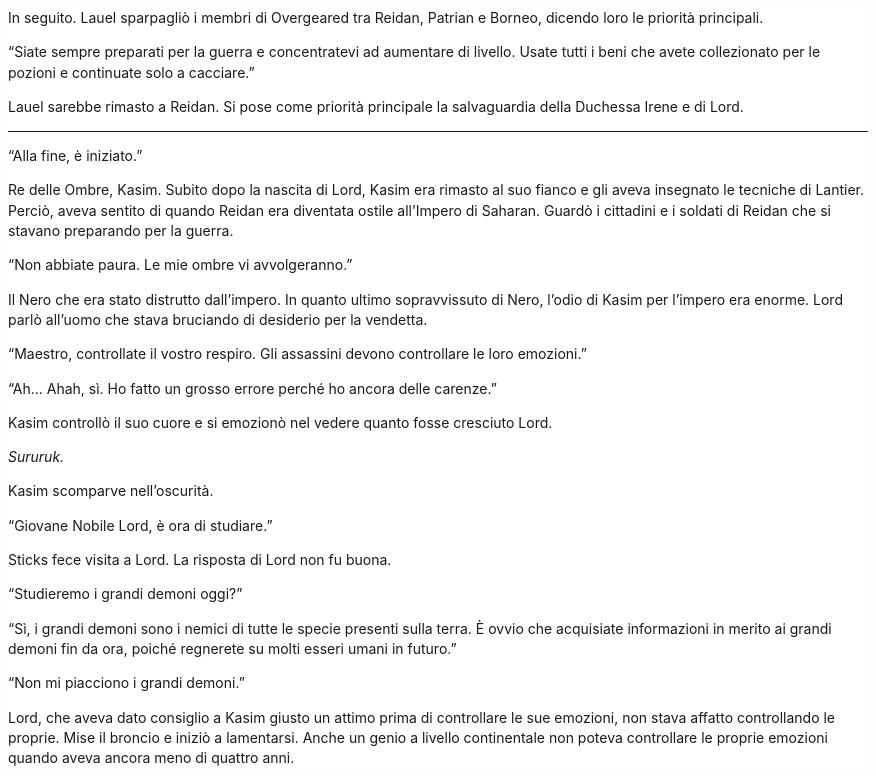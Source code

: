 
In seguito. Lauel sparpagliò i membri di Overgeared tra Reidan, Patrian e Borneo, dicendo loro le priorità principali.


“Siate sempre preparati per la guerra e concentratevi ad aumentare di livello. Usate tutti i beni che avete collezionato per le pozioni e continuate solo a cacciare.”


Lauel sarebbe rimasto a Reidan. Si pose come priorità principale la salvaguardia della Duchessa Irene e di Lord.


***


“Alla fine, è iniziato.”


Re delle Ombre, Kasim. Subito dopo la nascita di Lord, Kasim era rimasto al suo fianco e gli aveva insegnato le tecniche di Lantier. Perciò, aveva sentito di quando Reidan era diventata ostile all’Impero di Saharan. Guardò i cittadini e i soldati di Reidan che si stavano preparando per la guerra.


“Non abbiate paura. Le mie ombre vi avvolgeranno.”


Il Nero che era stato distrutto dall’impero. In quanto ultimo sopravvissuto di Nero, l’odio di Kasim per l’impero era enorme. Lord parlò all’uomo che stava bruciando di desiderio per la vendetta.


“Maestro, controllate il vostro respiro. Gli assassini devono controllare le loro emozioni.”


“Ah… Ahah, sì. Ho fatto un grosso errore perché ho ancora delle carenze.”


Kasim controllò il suo cuore e si emozionò nel vedere quanto fosse cresciuto Lord.


<i>Sururuk.</i>


Kasim scomparve nell’oscurità.


“Giovane Nobile Lord, è ora di studiare.”


Sticks fece visita a Lord. La risposta di Lord non fu buona.


“Studieremo i grandi demoni oggi?”


“Sì, i grandi demoni sono i nemici di tutte le specie presenti sulla terra. È ovvio che acquisiate informazioni in merito ai grandi demoni fin da ora, poiché regnerete su molti esseri umani in futuro.”


“Non mi piacciono i grandi demoni.”


Lord, che aveva dato consiglio a Kasim giusto un attimo prima di controllare le sue emozioni, non stava affatto controllando le proprie. Mise il broncio e iniziò a lamentarsi. Anche un genio a livello continentale non poteva controllare le proprie emozioni quando aveva ancora meno di quattro anni.

